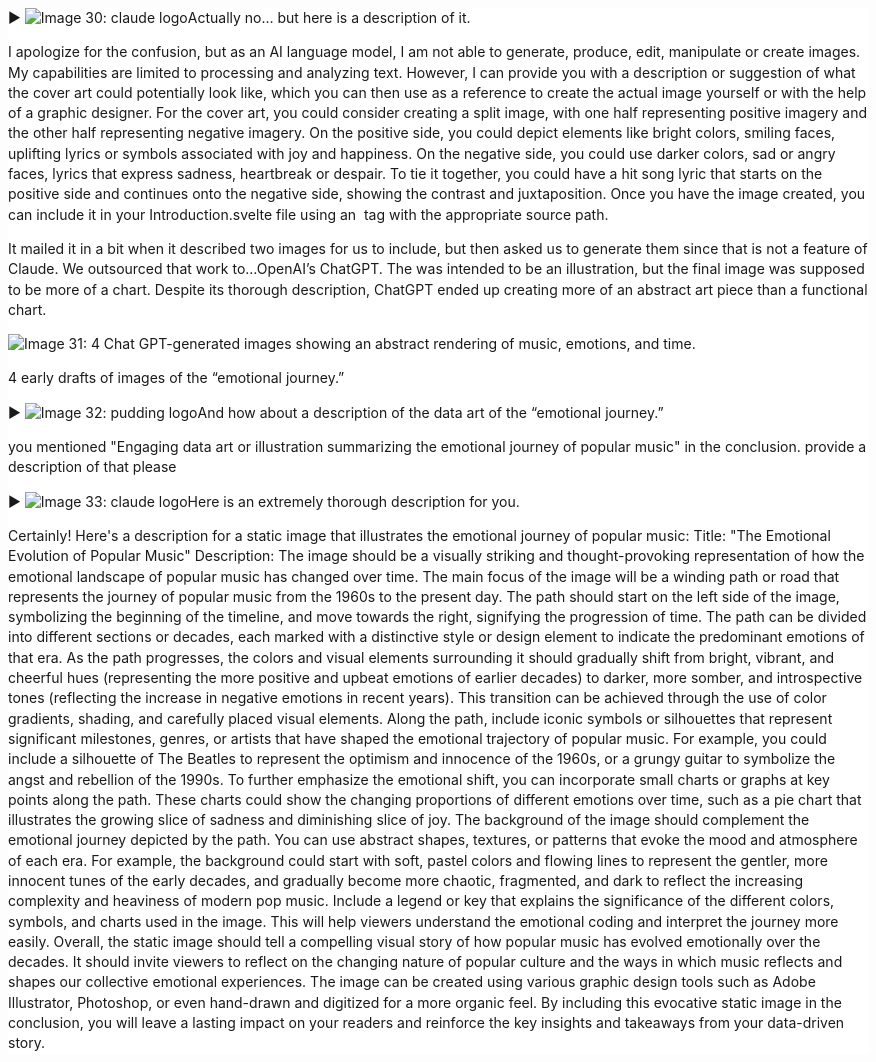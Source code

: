 ▶ ![Image 30: claude logo](https://pudding.cool/2024/07/ai/assets/claude.png)Actually no… but here is a description of it.

I apologize for the confusion, but as an AI language model, I am not able to generate, produce, edit, manipulate or create images. My capabilities are limited to processing and analyzing text. However, I can provide you with a description or suggestion of what the cover art could potentially look like, which you can then use as a reference to create the actual image yourself or with the help of a graphic designer. For the cover art, you could consider creating a split image, with one half representing positive imagery and the other half representing negative imagery. On the positive side, you could depict elements like bright colors, smiling faces, uplifting lyrics or symbols associated with joy and happiness. On the negative side, you could use darker colors, sad or angry faces, lyrics that express sadness, heartbreak or despair. To tie it together, you could have a hit song lyric that starts on the positive side and continues onto the negative side, showing the contrast and juxtaposition. Once you have the image created, you can include it in your Introduction.svelte file using an <img> tag with the appropriate source path.

It mailed it in a bit when it described two images for us to include, but then asked us to generate them since that is not a feature of Claude. We outsourced that work to…OpenAI’s ChatGPT. The was intended to be an illustration, but the final image was supposed to be more of a chart. Despite its thorough description, ChatGPT ended up creating more of an abstract art piece than a functional chart.

![Image 31: 4 Chat GPT-generated images showing an abstract rendering of music, emotions, and time.](https://pudding.cool/2024/07/ai/assets/img/gpt_images.jpg)

4 early drafts of images of the “emotional journey.”

▶ ![Image 32: pudding logo](https://pudding.cool/2024/07/ai/assets/pudding-black.png)And how about a description of the data art of the “emotional journey.”

you mentioned "Engaging data art or illustration summarizing the emotional journey of popular music" in the conclusion. provide a description of that please

▶ ![Image 33: claude logo](https://pudding.cool/2024/07/ai/assets/claude.png)Here is an extremely thorough description for you.

Certainly! Here's a description for a static image that illustrates the emotional journey of popular music: Title: "The Emotional Evolution of Popular Music" Description: The image should be a visually striking and thought-provoking representation of how the emotional landscape of popular music has changed over time. The main focus of the image will be a winding path or road that represents the journey of popular music from the 1960s to the present day. The path should start on the left side of the image, symbolizing the beginning of the timeline, and move towards the right, signifying the progression of time. The path can be divided into different sections or decades, each marked with a distinctive style or design element to indicate the predominant emotions of that era. As the path progresses, the colors and visual elements surrounding it should gradually shift from bright, vibrant, and cheerful hues (representing the more positive and upbeat emotions of earlier decades) to darker, more somber, and introspective tones (reflecting the increase in negative emotions in recent years). This transition can be achieved through the use of color gradients, shading, and carefully placed visual elements. Along the path, include iconic symbols or silhouettes that represent significant milestones, genres, or artists that have shaped the emotional trajectory of popular music. For example, you could include a silhouette of The Beatles to represent the optimism and innocence of the 1960s, or a grungy guitar to symbolize the angst and rebellion of the 1990s. To further emphasize the emotional shift, you can incorporate small charts or graphs at key points along the path. These charts could show the changing proportions of different emotions over time, such as a pie chart that illustrates the growing slice of sadness and diminishing slice of joy. The background of the image should complement the emotional journey depicted by the path. You can use abstract shapes, textures, or patterns that evoke the mood and atmosphere of each era. For example, the background could start with soft, pastel colors and flowing lines to represent the gentler, more innocent tunes of the early decades, and gradually become more chaotic, fragmented, and dark to reflect the increasing complexity and heaviness of modern pop music. Include a legend or key that explains the significance of the different colors, symbols, and charts used in the image. This will help viewers understand the emotional coding and interpret the journey more easily. Overall, the static image should tell a compelling visual story of how popular music has evolved emotionally over the decades. It should invite viewers to reflect on the changing nature of popular culture and the ways in which music reflects and shapes our collective emotional experiences. The image can be created using various graphic design tools such as Adobe Illustrator, Photoshop, or even hand-drawn and digitized for a more organic feel. By including this evocative static image in the conclusion, you will leave a lasting impact on your readers and reinforce the key insights and takeaways from your data-driven story.

